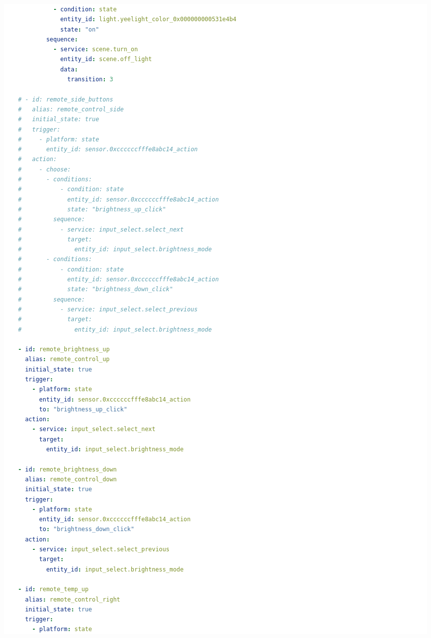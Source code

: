 ```yaml
              - condition: state
                entity_id: light.yeelight_color_0x000000000531e4b4
                state: "on"
            sequence:
              - service: scene.turn_on
                entity_id: scene.off_light
                data:
                  transition: 3
                  
    # - id: remote_side_buttons
    #   alias: remote_control_side
    #   initial_state: true
    #   trigger:
    #     - platform: state
    #       entity_id: sensor.0xccccccfffe8abc14_action
    #   action:
    #     - choose:
    #       - conditions:
    #           - condition: state
    #             entity_id: sensor.0xccccccfffe8abc14_action
    #             state: "brightness_up_click"
    #         sequence:
    #           - service: input_select.select_next
    #             target:
    #               entity_id: input_select.brightness_mode
    #       - conditions:
    #           - condition: state
    #             entity_id: sensor.0xccccccfffe8abc14_action
    #             state: "brightness_down_click"
    #         sequence:
    #           - service: input_select.select_previous
    #             target:
    #               entity_id: input_select.brightness_mode                  

    - id: remote_brightness_up
      alias: remote_control_up
      initial_state: true
      trigger:
        - platform: state
          entity_id: sensor.0xccccccfffe8abc14_action
          to: "brightness_up_click"
      action:
        - service: input_select.select_next
          target:
            entity_id: input_select.brightness_mode

    - id: remote_brightness_down
      alias: remote_control_down
      initial_state: true
      trigger:
        - platform: state
          entity_id: sensor.0xccccccfffe8abc14_action
          to: "brightness_down_click"
      action:
        - service: input_select.select_previous
          target:
            entity_id: input_select.brightness_mode                  

    - id: remote_temp_up
      alias: remote_control_right
      initial_state: true
      trigger:
        - platform: state
```